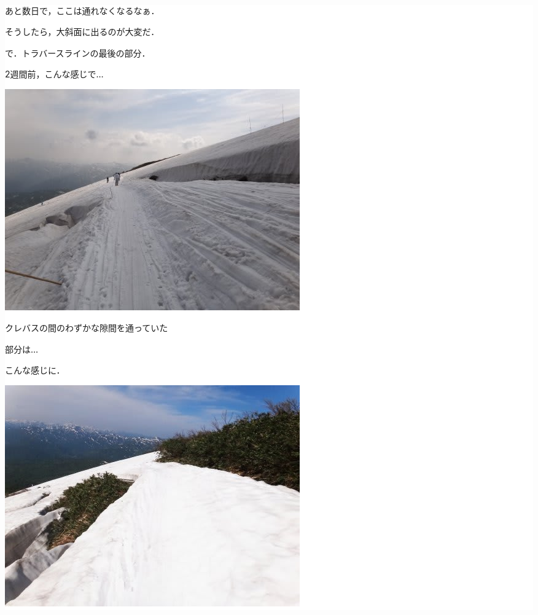 


あと数日で，ここは通れなくなるなぁ．


そうしたら，大斜面に出るのが大変だ．





で．トラバースラインの最後の部分．


2週間前，こんな感じで…




![3d9c25a75d21c27a4b5d27636f2c3097.jpg](images/3d9c25a75d21c27a4b5d27636f2c3097.jpg)




クレバスの間のわずかな隙間を通っていた


部分は…


こんな感じに．




![1a1cad3f4688c27760682f04b4625450.jpg](images/1a1cad3f4688c27760682f04b4625450.jpg)
